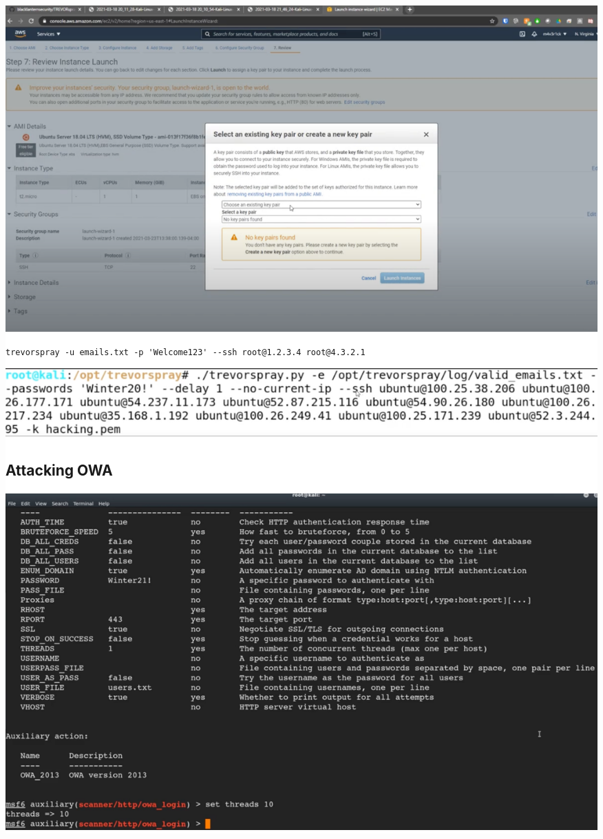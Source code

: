 ![](assets/16536518536885.png)

`trevorspray -u emails.txt -p 'Welcome123' --ssh root@1.2.3.4 root@4.3.2.1`

![](assets/16536510198504.png)

## Attacking OWA

![](assets/16536522729032.png)
